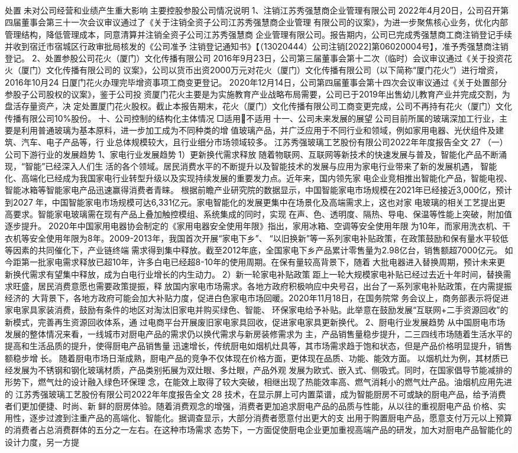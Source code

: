 处置
未对公司经营和业绩产生重大影响
主要控股参股公司情况说明
1、注销江苏秀强慧商企业管理有限公司
2022年4月20日，公司召开第四届董事会第三十一次会议审议通过了《关于注销全资子公司江苏秀强慧商企业管理
有限公司的议案》，为进一步聚焦核心业务，优化内部管理结构，降低管理成本，同意清算并注销全资子公司江苏秀强慧商
企业管理有限公司。报告期内，公司已完成秀强慧商工商注销登记手续并收到宿迁市宿城区行政审批局核发的《公司准予
注销登记通知书》【（13020444）公司注销[2022]第06020004号】，准予秀强慧商注销登记。
2、处置参股公司花火（厦门）文化传播有限公司
2016年9月23日，公司第三届董事会第十二次（临时）会议审议通过《关于投资花火（厦门）文化传播有限公司的
议案》，公司以货币出资2000万元对花火（厦门）文化传播有限公司（以下简称“厦门花火”）进行增资，2016年10月24
日厦门花火办理完毕增资事项工商变更登记。
2020年12月14日，公司第四届董事会第十四次会议审议通过《关于处置部分参股子公司股权的议案》，鉴于公司投
资厦门花火主要是为实施教育产业战略布局需要，公司已于2019年出售幼儿教育产业并完成交割，为盘活存量资产，决
定处置厦门花火股权。截止本报告期末，花火（厦门）文化传播有限公司工商变更完成，公司不再持有花火（厦门）文化
传播有限公司10%股份。
十、公司控制的结构化主体情况
□适用不适用
十一、公司未来发展的展望
公司目前所属的玻璃深加工行业，主要是利用普通玻璃为基本原料，进一步加工成为不同种类的增
值玻璃产品，并广泛应用于不同行业和领域，例如家用电器、光伏组件及建筑、汽车、电子产品等，行
业总体规模较大，且行业细分市场领域较多。
江苏秀强玻璃工艺股份有限公司2022年年度报告全文
27
（一）公司下游行业的发展趋势
1、家电行业发展趋势
1）更新换代需求释放
随着物联网、互联网等新技术的快速发展与普及，智能化产品不断涌现，“智能”已经深入人们生
活的各个领域。居民消费水平的不断提升以及智能技术的发展与应用为家电行业带来了新的发展机遇，
智能化、高端化已经成为我国家电行业转型升级以及实现持续发展的重要发力点。近年来，国内领先家
电企业竞相推出智能化产品，智能电视、智能冰箱等智能家电产品迅速赢得消费者青睐。
根据前瞻产业研究院的数据显示，中国智能家电市场规模在2021年已经接近3,000亿，预计到2027
年，中国智能家电市场规模可达6,331亿元。家电智能化的发展更集中在场景化及高端需求上，这也对家
电玻璃的相关工艺提出更高要求。智能家电玻璃需在现有产品上叠加触控模组、系统集成的同时，实现
在声、色、透明度、隔热、导电、保温等性能上突破，附加值逐步提升。
2020年中国家用电器协会制定的《家用电器安全使用年限》指出，家用冰箱、空调等安全使用年限
为10年，而家用洗衣机、干衣机等安全使用年限为8年。2009-2013年，我国首次开展“家电下乡”、
“以旧换新”等一系列家电补贴政策，在政策鼓励和保有量水平较低等因素的共同催化下，产业链终端
需求得到集中释放。截至2012年底，全国家电下乡产品累计零售量为2.98亿台，销售额超7000亿元。
如今距第一批家电需求释放已超10年，许多白电已经超8-10年的使用周期。在保有量较高背景下，随着
大批电器进入替换周期，预计未来更新换代需求有望集中释放，成为白电行业增长的内生动力。
2）新一轮家电补贴政策
距上一轮大规模家电补贴已经过去近十年时间，替换需求旺盛，居民消费意愿也需要政策提振，释
放国内家电市场需求。各地方政府积极响应中央号召，出台了一系列家电补贴政策，在内需提振经济的
大背景下，各地方政府可能会加大补贴力度，促进白色家电市场回暖。2020年11月18日，在国务院常
务会议上，商务部表示将促进家电家具家装消费，鼓励有条件的地区对淘汰旧家电并购买绿色、智能、
环保家电给予补贴。此举意在鼓励发展“互联网+二手资源回收”的新模式，完善再生资源回收体系，通
过电商平台开展废旧家电家具回收，促进家电家具更新换代。
2、厨电行业发展趋势
从中国厨电市场发展的整体情况来看，一线城市对厨电产品的需求仍以换代需求与新房装修需求为
主，产品销售量稳步提升，二三四线市场随着生活水平的提高和生活品质的提升，使得厨电产品销售量
迅速增长，传统厨电如烟机灶具等，其市场需求趋于饱和状态，但是产品价格明显提升，销售额稳步增
长。
随着厨电市场日渐成熟，厨电产品的竞争不仅体现在价格方面，更体现在品质、功能、能效方面。
以烟机灶为例，其材质已经发展为不锈钢和钢化玻璃材质，产品类别拓展为双灶眼、多灶眼，产品外观
发展为欧式、嵌入式、侧吸式。同时，在国家倡导节能减排的形势下，燃气灶的设计融入绿色环保理
念，在能效上取得了较大突破，相继出现了热能效率高、燃气消耗小的燃气灶产品。油烟机应用先进的
江苏秀强玻璃工艺股份有限公司2022年年度报告全文
28
技术，在显示屏上可内置菜谱，成为智能厨房不可或缺的厨电产品，给予消费者们更加便捷、时尚、新
鲜的厨房体验。随着消费观念的增强，消费者更加追求厨电产品的品质与性能，从以往的重视厨电产品
价格、实用性，逐步过渡到注重产品的高端化、智能化。据调查显示，大部分消费者愿意付出更大的支
出用于购置厨电产品，愿意支付万元以上预算的消费者占总消费群体的五分之一左右。在这种市场需求
态势下，一方面促使厨电企业更加重视高端产品的研发，加大对厨电产品智能化的设计力度，另一方提